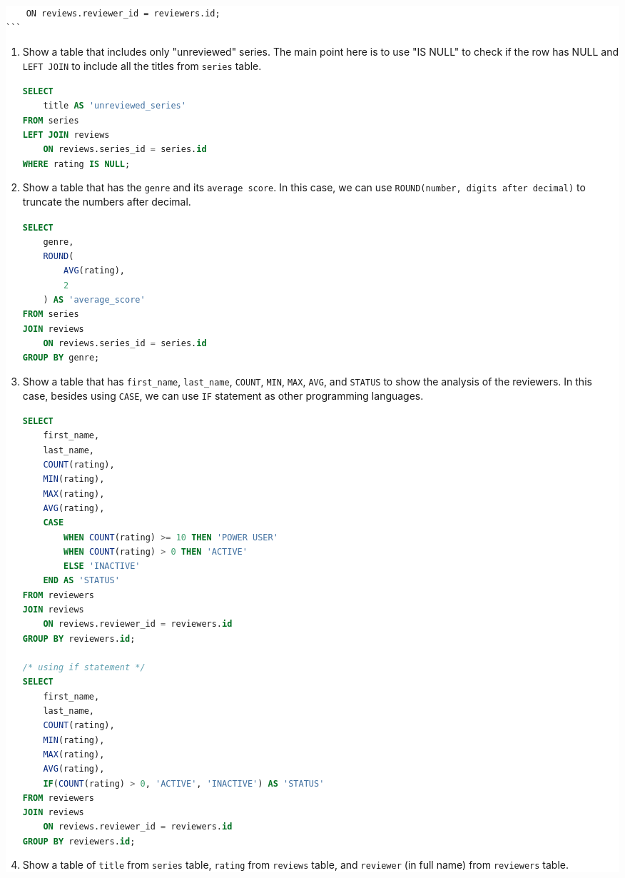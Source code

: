         ON reviews.reviewer_id = reviewers.id;
    ```
1. Show a table that includes only "unreviewed" series. The main point here is to use "IS NULL" to check if the row has NULL and `LEFT JOIN` to include all the titles from `series` table.
    ```sql
    SELECT 
        title AS 'unreviewed_series'
    FROM series
    LEFT JOIN reviews 
        ON reviews.series_id = series.id
    WHERE rating IS NULL;
    ```
1. Show a table that has the `genre` and its `average score`. In this case, we can use `ROUND(number, digits after decimal)` to truncate the numbers after decimal.
    ```sql
    SELECT 
        genre,
        ROUND(
            AVG(rating),
            2
        ) AS 'average_score'
    FROM series
    JOIN reviews
        ON reviews.series_id = series.id
    GROUP BY genre;
    ```
1. Show a table that has `first_name`, `last_name`, `COUNT`, `MIN`, `MAX`, `AVG`, and `STATUS` to show the analysis of the reviewers. In this case, besides using `CASE`, we can use `IF` statement as other programming languages.
    ```sql
    SELECT 
        first_name,
        last_name,
        COUNT(rating),
        MIN(rating),
        MAX(rating),
        AVG(rating),
        CASE
            WHEN COUNT(rating) >= 10 THEN 'POWER USER'
            WHEN COUNT(rating) > 0 THEN 'ACTIVE'
            ELSE 'INACTIVE'
        END AS 'STATUS'
    FROM reviewers
    JOIN reviews
        ON reviews.reviewer_id = reviewers.id
    GROUP BY reviewers.id;
    
    /* using if statement */
    SELECT 
        first_name,
        last_name,
        COUNT(rating),
        MIN(rating),
        MAX(rating),
        AVG(rating),
        IF(COUNT(rating) > 0, 'ACTIVE', 'INACTIVE') AS 'STATUS'
    FROM reviewers
    JOIN reviews
        ON reviews.reviewer_id = reviewers.id
    GROUP BY reviewers.id;
    ```
1. Show a table of `title` from `series` table, `rating` from `reviews` table, and `reviewer` (in full name) from `reviewers` table.
    ```sql